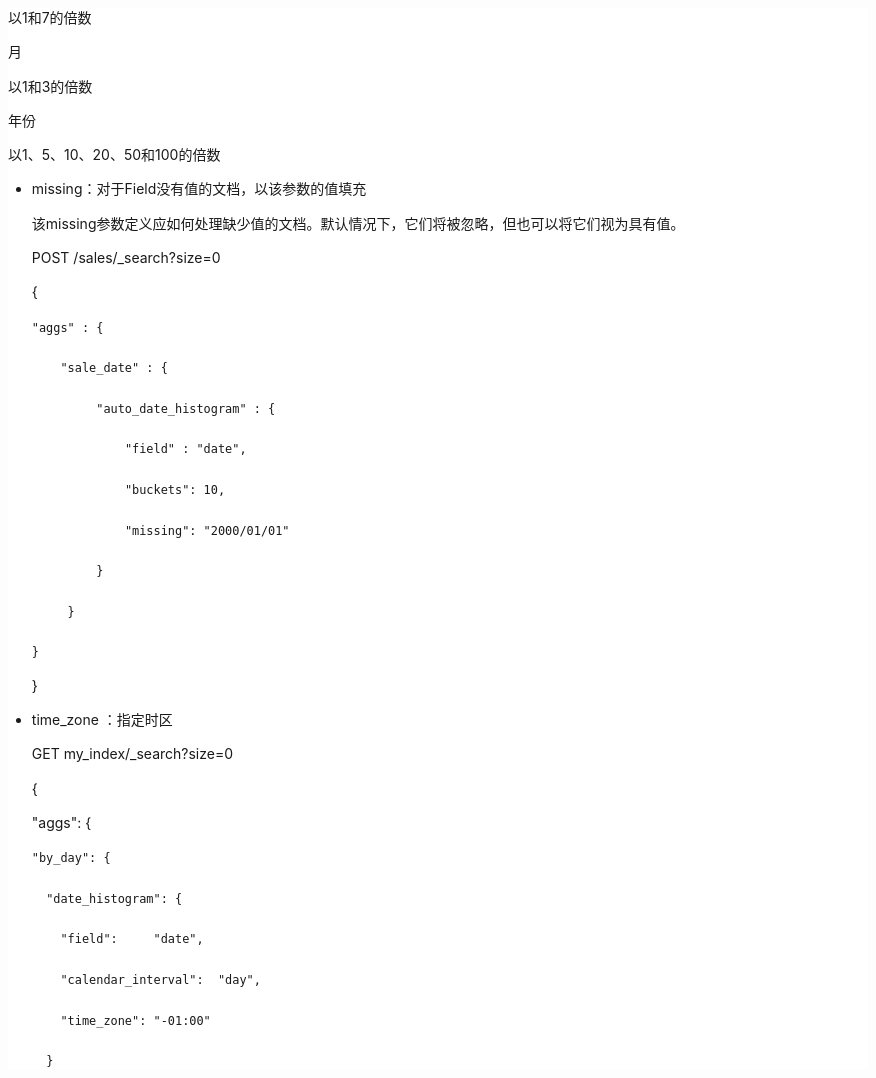   以1和7的倍数

  

  月

  以1和3的倍数

  

  年份

  以1、5、10、20、50和100的倍数

- missing：对于Field没有值的文档，以该参数的值填充

  该missing参数定义应如何处理缺少值的文档。默认情况下，它们将被忽略，但也可以将它们视为具有值。

  

  

  POST /sales/_search?size=0

  {

      "aggs" : {

          "sale_date" : {

               "auto_date_histogram" : {

                   "field" : "date",

                   "buckets": 10,

                   "missing": "2000/01/01" 

               }

           }

      }

  }

  

  

- time_zone ：指定时区

  GET my_index/_search?size=0

  {

    "aggs": {

      "by_day": {

        "date_histogram": {

          "field":     "date",

          "calendar_interval":  "day",

          "time_zone": "-01:00"

        }
